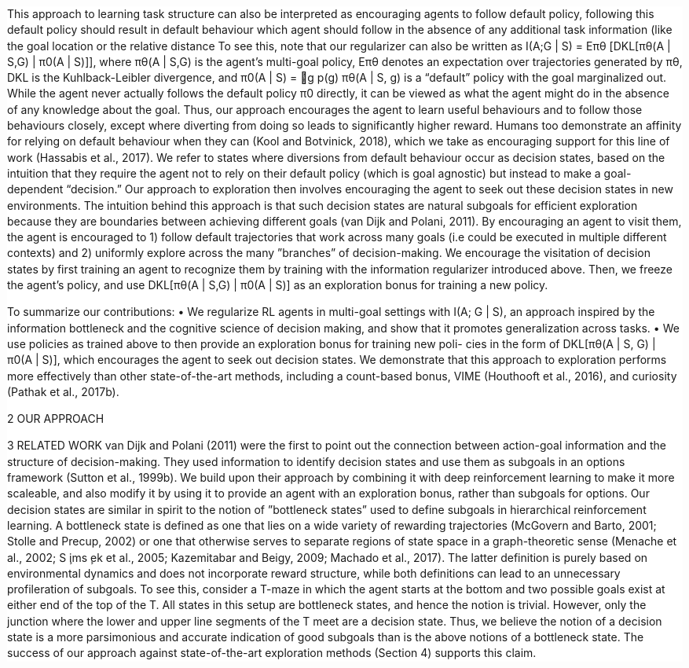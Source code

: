 This approach to learning task structure can also be interpreted as encouraging agents to follow default policy, following this default policy should result in default behaviour which agent should follow in the absence of any additional task information (like the goal location or the relative distance
To see this, note that our regularizer can also be written as I(A;G | S) = Eπθ [DKL[πθ(A | S,G) | π0(A | S)]], where πθ(A | S,G) is the agent’s multi-goal policy, Eπθ denotes an expectation over trajectories generated by πθ, DKL is the Kuhlback-Leibler divergence, and π0(A | S) = 􏰀g p(g) πθ(A | S, g) is a “default” policy with the goal marginalized out. While the agent never actually follows the default policy π0 directly, it can be viewed as what the agent might do in the absence of any knowledge about the goal. Thus, our approach encourages the agent to learn useful behaviours and to follow those behaviours closely, except where diverting from doing so leads to significantly higher reward. Humans too demonstrate an affinity for relying on default behaviour when they can (Kool and Botvinick, 2018), which we take as encouraging support for this line of work (Hassabis et al., 2017).
We refer to states where diversions from default behaviour occur as decision states, based on the intuition that they require the agent not to rely on their default policy (which is goal agnostic) but instead to make a goal-dependent “decision.” Our approach to exploration then involves encouraging the agent to seek out these decision states in new environments. The intuition behind this approach is that such decision states are natural subgoals for efficient exploration because they are boundaries between achieving different goals (van Dijk and Polani, 2011). By encouraging an agent to visit them, the agent is encouraged to 1) follow default trajectories that work across many goals (i.e could be executed in multiple different contexts) and 2) uniformly explore across the many ”branches” of decision-making. We encourage the visitation of decision states by first training an agent to recognize them by training with the information regularizer introduced above. Then, we freeze the agent’s policy, and use DKL[πθ(A | S,G) | π0(A | S)] as an exploration bonus for training a new policy.

To summarize our contributions:
• We regularize RL agents in multi-goal settings with I(A; G | S), an approach inspired by the information bottleneck and the cognitive science of decision making, and show that it promotes generalization across tasks.
• We use policies as trained above to then provide an exploration bonus for training new poli- cies in the form of DKL[πθ(A | S, G) | π0(A | S)], which encourages the agent to seek out decision states. We demonstrate that this approach to exploration performs more effectively than other state-of-the-art methods, including a count-based bonus, VIME (Houthooft et al., 2016), and curiosity (Pathak et al., 2017b).

2 OUR APPROACH

3 RELATED WORK
van Dijk and Polani (2011) were the first to point out the connection between action-goal information and the structure of decision-making. They used information to identify decision states and use them as subgoals in an options framework (Sutton et al., 1999b). We build upon their approach by combining it with deep reinforcement learning to make it more scaleable, and also modify it by using it to provide an agent with an exploration bonus, rather than subgoals for options.
Our decision states are similar in spirit to the notion of ”bottleneck states” used to define subgoals in hierarchical reinforcement learning. A bottleneck state is defined as one that lies on a wide variety of rewarding trajectories (McGovern and Barto, 2001; Stolle and Precup, 2002) or one that otherwise serves to separate regions of state space in a graph-theoretic sense (Menache et al., 2002; S ̧ims ̧ek et al., 2005; Kazemitabar and Beigy, 2009; Machado et al., 2017). The latter definition is purely based on environmental dynamics and does not incorporate reward structure, while both definitions can lead to an unnecessary profileration of subgoals. To see this, consider a T-maze in which the agent starts at the bottom and two possible goals exist at either end of the top of the T. All states in this setup are bottleneck states, and hence the notion is trivial. However, only the junction where the lower and upper line segments of the T meet are a decision state. Thus, we believe the notion of a decision state is a more parsimonious and accurate indication of good subgoals than is the above notions of a bottleneck state. The success of our approach against state-of-the-art exploration methods (Section 4) supports this claim.
